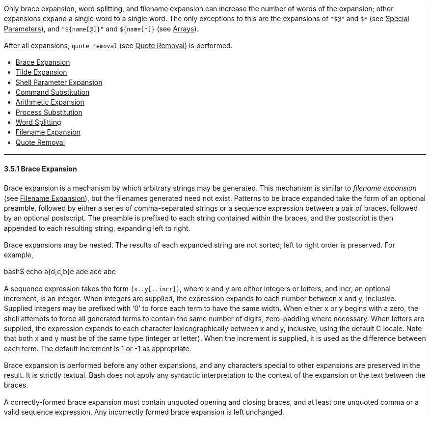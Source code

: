 Only brace expansion, word splitting, and filename expansion can increase the number of words of the expansion; other expansions expand a single word to a single word. The only exceptions to this are the expansions of `"$@"` and `$*` (see [Special Parameters](https://www.gnu.org/software/bash/manual/bash.html#Special-Parameters)), and `"${name[@]}"` and `${name[*]}` (see [Arrays](https://www.gnu.org/software/bash/manual/bash.html#Arrays)).

After all expansions, `quote removal` (see [Quote Removal](https://www.gnu.org/software/bash/manual/bash.html#Quote-Removal)) is performed.

- [Brace Expansion](https://www.gnu.org/software/bash/manual/bash.html#Brace-Expansion)
- [Tilde Expansion](https://www.gnu.org/software/bash/manual/bash.html#Tilde-Expansion)
- [Shell Parameter Expansion](https://www.gnu.org/software/bash/manual/bash.html#Shell-Parameter-Expansion)
- [Command Substitution](https://www.gnu.org/software/bash/manual/bash.html#Command-Substitution)
- [Arithmetic Expansion](https://www.gnu.org/software/bash/manual/bash.html#Arithmetic-Expansion)
- [Process Substitution](https://www.gnu.org/software/bash/manual/bash.html#Process-Substitution)
- [Word Splitting](https://www.gnu.org/software/bash/manual/bash.html#Word-Splitting)
- [Filename Expansion](https://www.gnu.org/software/bash/manual/bash.html#Filename-Expansion)
- [Quote Removal](https://www.gnu.org/software/bash/manual/bash.html#Quote-Removal)

---

#### 3.5.1 Brace Expansion

Brace expansion is a mechanism by which arbitrary strings may be generated. This mechanism is similar to _filename expansion_ (see [Filename Expansion](https://www.gnu.org/software/bash/manual/bash.html#Filename-Expansion)), but the filenames generated need not exist. Patterns to be brace expanded take the form of an optional preamble, followed by either a series of comma-separated strings or a sequence expression between a pair of braces, followed by an optional postscript. The preamble is prefixed to each string contained within the braces, and the postscript is then appended to each resulting string, expanding left to right.

Brace expansions may be nested. The results of each expanded string are not sorted; left to right order is preserved. For example,

bash$ echo a{d,c,b}e
ade ace abe

A sequence expression takes the form `{x..y[..incr]}`, where x and y are either integers or letters, and incr, an optional increment, is an integer. When integers are supplied, the expression expands to each number between x and y, inclusive. Supplied integers may be prefixed with ‘0’ to force each term to have the same width. When either x or y begins with a zero, the shell attempts to force all generated terms to contain the same number of digits, zero-padding where necessary. When letters are supplied, the expression expands to each character lexicographically between x and y, inclusive, using the default C locale. Note that both x and y must be of the same type (integer or letter). When the increment is supplied, it is used as the difference between each term. The default increment is 1 or -1 as appropriate.

Brace expansion is performed before any other expansions, and any characters special to other expansions are preserved in the result. It is strictly textual. Bash does not apply any syntactic interpretation to the context of the expansion or the text between the braces.

A correctly-formed brace expansion must contain unquoted opening and closing braces, and at least one unquoted comma or a valid sequence expression. Any incorrectly formed brace expansion is left unchanged.
